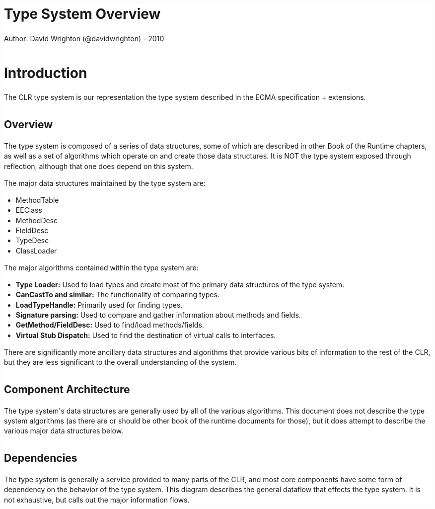 Type System Overview
====================

Author: David Wrighton ([@davidwrighton](https://github.com/davidwrighton)) - 2010

Introduction
============

The CLR type system is our representation the type system described in the ECMA specification + extensions.

Overview
--------

The type system is composed of a series of data structures, some of which are described in other Book of the Runtime chapters, as well as a set of algorithms which operate on and create those data structures. It is NOT the type system exposed through reflection, although that one does depend on this system.

The major data structures maintained by the type system are:

- MethodTable
- EEClass
- MethodDesc
- FieldDesc
- TypeDesc
- ClassLoader

The major algorithms contained within the type system are:

- **Type Loader:** Used to load types and create most of the primary data structures of the type system.
- **CanCastTo and similar:** The functionality of comparing types.
- **LoadTypeHandle:** Primarily used for finding types.
- **Signature parsing:** Used to compare and gather information about methods and fields.
- **GetMethod/FieldDesc:** Used to find/load methods/fields.
- **Virtual Stub Dispatch:** Used to find the destination of virtual calls to interfaces.

There are significantly more ancillary data structures and algorithms that provide various bits of information to the rest of the CLR, but they are less significant to the overall understanding of the system.

Component Architecture
----------------------

The type system's data structures are generally used by all of the various algorithms. This document does not describe the type system algorithms (as there are or should be other book of the runtime documents for those), but it does attempt to describe the various major data structures below.

Dependencies
------------

The type system is generally a service provided to many parts of the CLR, and most core components have some form of dependency on the behavior of the type system. This diagram describes the general dataflow that effects the type system. It is not exhaustive, but calls out the major information flows.
